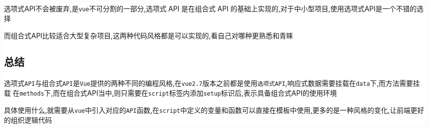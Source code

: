 选项式API不会被废弃,是`vue`不可分割的一部分,选项式 API 是在组合式 API 的基础上实现的,对于中小型项目,使用选项式API是一个不错的选择

而组合式API比较适合大型复杂项目,这两种代码风格都是可以实现的,看自己对哪种更熟悉和青睐

## 总结

选项式`API`与组合式`API`是`Vue`提供的两种不同的编程风格,在`vue2.7`版本之前都是使用`选项式API`,响应式数据需要挂载在`data`下,而方法需要挂载
在`methods`下,而在组合式API当中,则只需要在`script`标签内添加`setup`标识后,表示具备组合式API的使用环境

具体使用什么,就需要从`vue`中引入对应的`API`函数,在`script`中定义的变量和函数可以直接在模板中使用,更多的是一种风格的变化,让前端更好的组织逻辑代码

<footer-FooterLink :isShareLink="false" :isDaShang="true" />
<footer-FeedBack />












